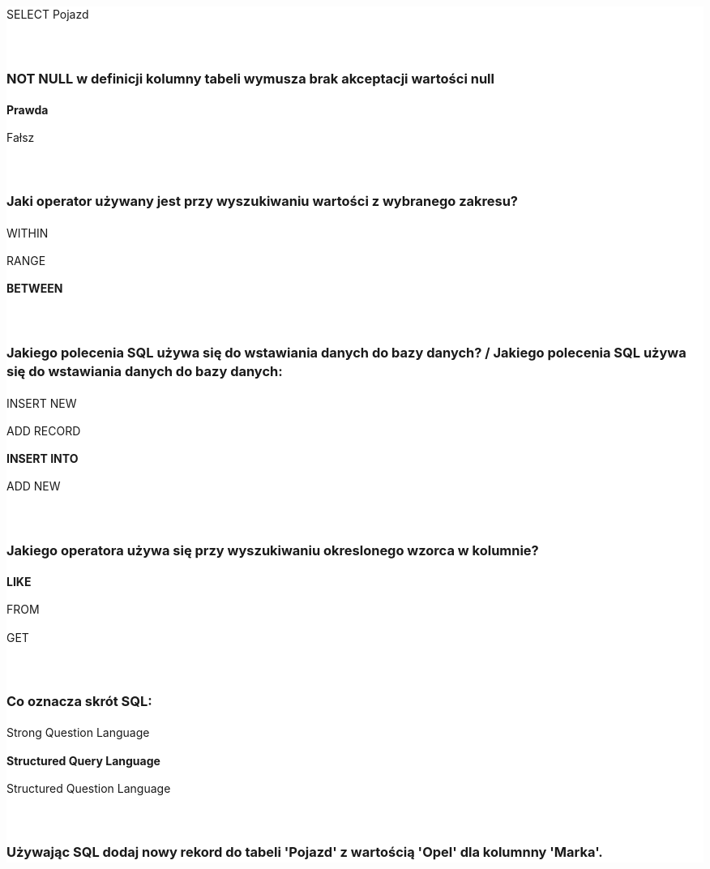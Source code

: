 SELECT Pojazd

<br />

### **NOT NULL w definicji kolumny tabeli wymusza brak akceptacji wartości null**

**Prawda**

Fałsz

<br />

### **Jaki operator używany jest przy wyszukiwaniu wartości z wybranego zakresu?**

WITHIN

RANGE

**BETWEEN**

<br />

### **Jakiego polecenia SQL używa się do wstawiania danych do bazy danych? / Jakiego polecenia SQL używa się do wstawiania danych do bazy danych:**

INSERT NEW

ADD RECORD

**INSERT INTO**

ADD NEW

<br />

### **Jakiego operatora używa się przy wyszukiwaniu okreslonego wzorca w kolumnie?**

**LIKE**

FROM

GET

<br />

### **Co oznacza skrót SQL:**

Strong Question Language

**Structured Query Language**

Structured Question Language

<br />

### **Używając SQL dodaj nowy rekord do tabeli 'Pojazd' z wartością 'Opel' dla kolumnny 'Marka'.**
